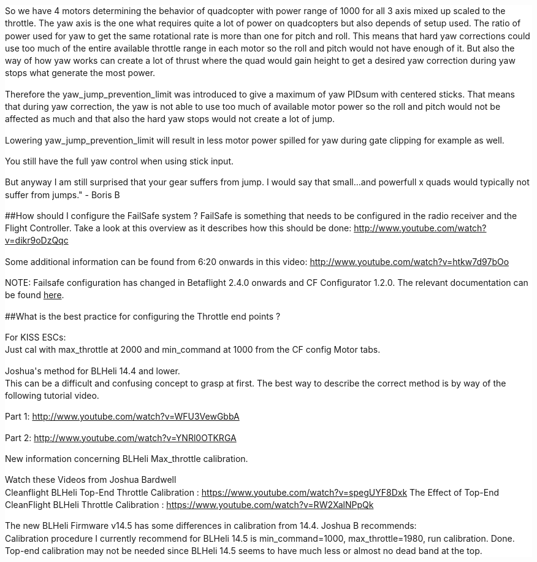 So we have 4 motors determining the behavior of quadcopter with power range of 1000 for all 3 axis mixed up scaled to the throttle.
The yaw axis is the one what requires quite a lot of power on quadcopters but also depends of setup used. The ratio of power used for yaw to get the same rotational rate is more than one for pitch and roll.
This means that hard yaw corrections could use too much of the entire available throttle range in each motor so the roll and pitch would not have enough of it. But also the way of how yaw works can create a lot of thrust where the quad would gain height to get a desired yaw correction during yaw stops what generate the most power.

Therefore the yaw_jump_prevention_limit was introduced to give a maximum of yaw PIDsum with centered sticks. That means that during yaw correction, the yaw is not able to use too much of available motor power so the roll and pitch would not be affected as much and that also the hard yaw stops would not create a lot of jump.

Lowering yaw_jump_prevention_limit will result in less motor power spilled for yaw during gate clipping for example as well.

You still have the full yaw control when using stick input.

But anyway I am still surprised that your gear suffers from jump. I would say that small...and powerfull x quads would typically not suffer from jumps." - Boris B

##How should I configure the FailSafe system ?
FailSafe is something that needs to be configured in the radio receiver and the Flight Controller.
Take a look at this overview as it describes how this should be done: http://www.youtube.com/watch?v=dikr9oDzQqc

Some additional information can be found from 6:20 onwards in this video: http://www.youtube.com/watch?v=htkw7d97bOo

NOTE: Failsafe configuration has changed in Betaflight 2.4.0 onwards and CF Configurator 1.2.0. The relevant documentation can be found [here](https://github.com/cleanflight/cleanflight/blob/master/docs/Failsafe.md). 

##What is the best practice for configuring the Throttle end points ?

For KISS ESCs:  
Just cal with max_throttle at 2000 and min_command at 1000 from the CF config Motor tabs.

Joshua's method for BLHeli 14.4 and lower.  
This can be a difficult and confusing concept to grasp at first. The best way to describe the correct method is by way of the following tutorial video.

Part 1: http://www.youtube.com/watch?v=WFU3VewGbbA

Part 2: http://www.youtube.com/watch?v=YNRl0OTKRGA

New information concerning BLHeli Max_throttle calibration.

Watch these Videos from Joshua Bardwell  
Cleanflight BLHeli Top-End Throttle Calibration : https://www.youtube.com/watch?v=spegUYF8Dxk
The Effect of Top-End CleanFlight BLHeli Throttle Calibration : https://www.youtube.com/watch?v=RW2XalNPpQk

The new BLHeli Firmware v14.5 has some differences in calibration from 14.4. Joshua B recommends:  
Calibration procedure I currently recommend for BLHeli 14.5 is min_command=1000, max_throttle=1980, run calibration. Done. Top-end calibration may not be needed since BLHeli 14.5 seems to have much less or almost no dead band at the top.
